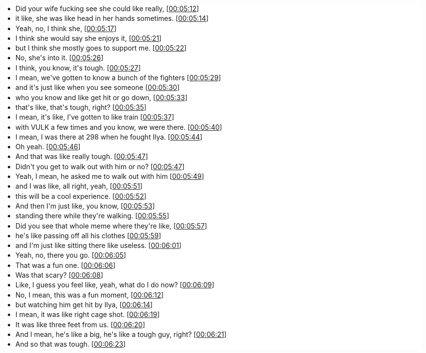 *  Did your wife fucking see she could like really, [[00:05:12](https://www.youtube.com/watch?v=zbfOkhrgxH0&t=312.88s)]
*  it like, she was like head in her hands sometimes. [[00:05:14](https://www.youtube.com/watch?v=zbfOkhrgxH0&t=314.71999999999997s)]
*  Yeah, no, I think she, [[00:05:17](https://www.youtube.com/watch?v=zbfOkhrgxH0&t=317.64s)]
*  I think she would say she enjoys it, [[00:05:21](https://www.youtube.com/watch?v=zbfOkhrgxH0&t=321.08s)]
*  but I think she mostly goes to support me. [[00:05:22](https://www.youtube.com/watch?v=zbfOkhrgxH0&t=322.52s)]
*  No, she's into it. [[00:05:26](https://www.youtube.com/watch?v=zbfOkhrgxH0&t=326.84s)]
*  I think, you know, it's tough. [[00:05:27](https://www.youtube.com/watch?v=zbfOkhrgxH0&t=327.68s)]
*  I mean, we've gotten to know a bunch of the fighters [[00:05:29](https://www.youtube.com/watch?v=zbfOkhrgxH0&t=329.0s)]
*  and it's just like when you see someone [[00:05:30](https://www.youtube.com/watch?v=zbfOkhrgxH0&t=330.8s)]
*  who you know and like get hit or go down, [[00:05:33](https://www.youtube.com/watch?v=zbfOkhrgxH0&t=333.12s)]
*  that's like, that's tough, right? [[00:05:35](https://www.youtube.com/watch?v=zbfOkhrgxH0&t=335.92s)]
*  I mean, it's like, I've gotten to like train [[00:05:37](https://www.youtube.com/watch?v=zbfOkhrgxH0&t=337.36s)]
*  with VULK a few times and you know, we were there. [[00:05:40](https://www.youtube.com/watch?v=zbfOkhrgxH0&t=340.24s)]
*  I mean, I was there at 298 when he fought Ilya. [[00:05:44](https://www.youtube.com/watch?v=zbfOkhrgxH0&t=344.71999999999997s)]
*  Oh yeah. [[00:05:46](https://www.youtube.com/watch?v=zbfOkhrgxH0&t=346.15999999999997s)]
*  And that was like really tough. [[00:05:47](https://www.youtube.com/watch?v=zbfOkhrgxH0&t=347.0s)]
*  Didn't you get to walk out with him or no? [[00:05:47](https://www.youtube.com/watch?v=zbfOkhrgxH0&t=347.84s)]
*  Yeah, I mean, he asked me to walk out with him [[00:05:49](https://www.youtube.com/watch?v=zbfOkhrgxH0&t=349.59999999999997s)]
*  and I was like, all right, yeah, [[00:05:51](https://www.youtube.com/watch?v=zbfOkhrgxH0&t=351.64s)]
*  this will be a cool experience. [[00:05:52](https://www.youtube.com/watch?v=zbfOkhrgxH0&t=352.47999999999996s)]
*  And then I'm just like, you know, [[00:05:53](https://www.youtube.com/watch?v=zbfOkhrgxH0&t=353.64s)]
*  standing there while they're walking. [[00:05:55](https://www.youtube.com/watch?v=zbfOkhrgxH0&t=355.35999999999996s)]
*  Did you see that whole meme where they're like, [[00:05:57](https://www.youtube.com/watch?v=zbfOkhrgxH0&t=357.15999999999997s)]
*  he's like passing off all his clothes [[00:05:59](https://www.youtube.com/watch?v=zbfOkhrgxH0&t=359.96s)]
*  and I'm just like sitting there like useless. [[00:06:01](https://www.youtube.com/watch?v=zbfOkhrgxH0&t=361.44s)]
*  Yeah, no, there you go. [[00:06:05](https://www.youtube.com/watch?v=zbfOkhrgxH0&t=365.68s)]
*  That was a fun one. [[00:06:06](https://www.youtube.com/watch?v=zbfOkhrgxH0&t=366.52s)]
*  Was that scary? [[00:06:08](https://www.youtube.com/watch?v=zbfOkhrgxH0&t=368.59999999999997s)]
*  Like, I guess you feel like, yeah, what do I do now? [[00:06:09](https://www.youtube.com/watch?v=zbfOkhrgxH0&t=369.44s)]
*  No, I mean, this was a fun moment, [[00:06:12](https://www.youtube.com/watch?v=zbfOkhrgxH0&t=372.44s)]
*  but watching him get hit by Ilya, [[00:06:14](https://www.youtube.com/watch?v=zbfOkhrgxH0&t=374.64s)]
*  I mean, it was like right cage shot. [[00:06:19](https://www.youtube.com/watch?v=zbfOkhrgxH0&t=379.08s)]
*  It was like three feet from us. [[00:06:20](https://www.youtube.com/watch?v=zbfOkhrgxH0&t=380.28000000000003s)]
*  And I mean, he's like a big, he's like a tough guy, right? [[00:06:21](https://www.youtube.com/watch?v=zbfOkhrgxH0&t=381.48s)]
*  And so that was tough. [[00:06:23](https://www.youtube.com/watch?v=zbfOkhrgxH0&t=383.88s)]